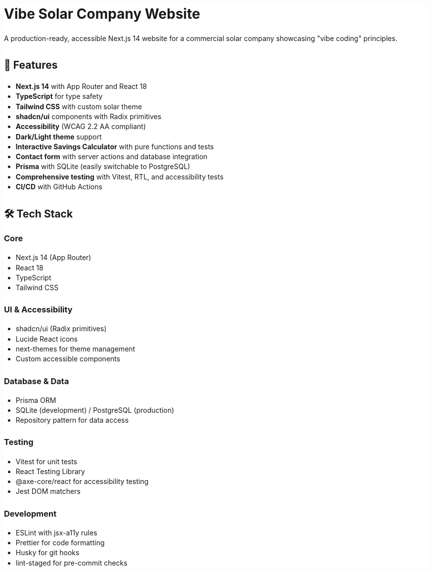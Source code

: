 # Vibe Solar Company Website

A production-ready, accessible Next.js 14 website for a commercial solar company showcasing "vibe coding" principles.

## 🚀 Features

- **Next.js 14** with App Router and React 18
- **TypeScript** for type safety
- **Tailwind CSS** with custom solar theme
- **shadcn/ui** components with Radix primitives
- **Accessibility** (WCAG 2.2 AA compliant)
- **Dark/Light theme** support
- **Interactive Savings Calculator** with pure functions and tests
- **Contact form** with server actions and database integration
- **Prisma** with SQLite (easily switchable to PostgreSQL)
- **Comprehensive testing** with Vitest, RTL, and accessibility tests
- **CI/CD** with GitHub Actions

## 🛠️ Tech Stack

### Core
- Next.js 14 (App Router)
- React 18
- TypeScript
- Tailwind CSS

### UI & Accessibility
- shadcn/ui (Radix primitives)
- Lucide React icons
- next-themes for theme management
- Custom accessible components

### Database & Data
- Prisma ORM
- SQLite (development) / PostgreSQL (production)
- Repository pattern for data access

### Testing
- Vitest for unit tests
- React Testing Library
- @axe-core/react for accessibility testing
- Jest DOM matchers

### Development
- ESLint with jsx-a11y rules
- Prettier for code formatting
- Husky for git hooks
- lint-staged for pre-commit checks
